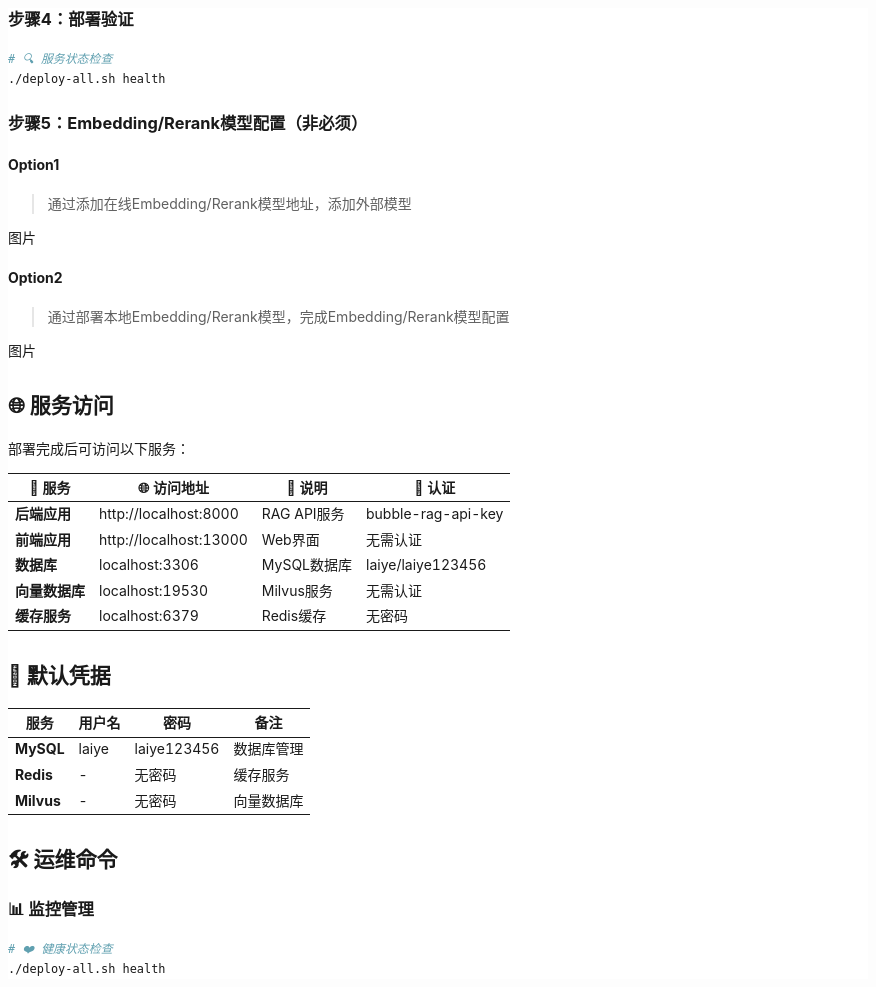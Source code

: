 ### 步骤4：部署验证

```bash
# 🔍 服务状态检查
./deploy-all.sh health
```

### 步骤5：Embedding/Rerank模型配置（非必须）  

#### Option1

> 通过添加在线Embedding/Rerank模型地址，添加外部模型

图片

#### Option2

> 通过部署本地Embedding/Rerank模型，完成Embedding/Rerank模型配置

图片

## 🌐 服务访问

部署完成后可访问以下服务：

| 🎯 服务     | 🌐 访问地址                | 📝 说明     | 🔑 认证              |
|-----------|------------------------|-----------|--------------------|
| **后端应用**  | http://localhost:8000  | RAG API服务 | bubble-rag-api-key |
| **前端应用**  | http://localhost:13000 | Web界面     | 无需认证               |
| **数据库**   | localhost:3306         | MySQL数据库  | laiye/laiye123456  |
| **向量数据库** | localhost:19530        | Milvus服务  | 无需认证               |
| **缓存服务**  | localhost:6379         | Redis缓存   | 无密码                |

## 🔐 默认凭据

| 服务         | 用户名   | 密码          | 备注    |
|------------|-------|-------------|-------|
| **MySQL**  | laiye | laiye123456 | 数据库管理 |
| **Redis**  | -     | 无密码         | 缓存服务  |
| **Milvus** | -     | 无密码         | 向量数据库 |

## 🛠️ 运维命令

### 📊 监控管理

```bash
# ❤️ 健康状态检查
./deploy-all.sh health
```

